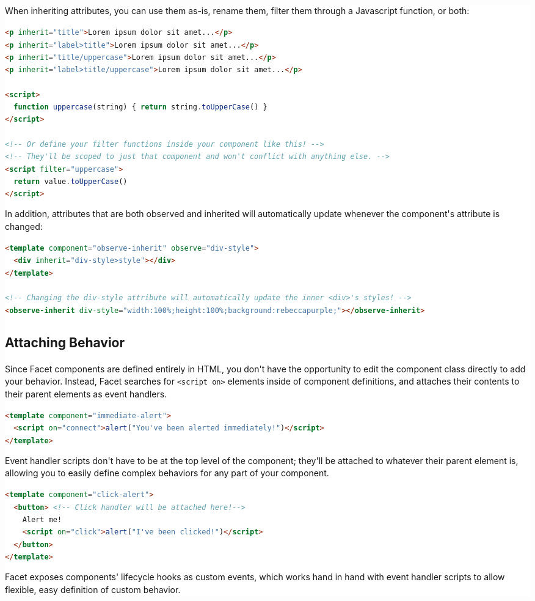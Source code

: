 When inheriting attributes, you can use them as-is, rename them, filter them through a Javascript function, or both:
```html
<p inherit="title">Lorem ipsum dolor sit amet...</p>
<p inherit="label>title">Lorem ipsum dolor sit amet...</p>
<p inherit="title/uppercase">Lorem ipsum dolor sit amet...</p>
<p inherit="label>title/uppercase">Lorem ipsum dolor sit amet...</p>

<script>
  function uppercase(string) { return string.toUpperCase() }
</script>

<!-- Or define your filter functions inside your component like this! -->
<!-- They'll be scoped to just that component and won't conflict with anything else. -->
<script filter="uppercase">
  return value.toUpperCase()
</script>
```

In addition, attributes that are both observed and inherited will automatically update whenever the component's attribute is changed:
```html
<template component="observe-inherit" observe="div-style">
  <div inherit="div-style>style"></div>
</template>

<!-- Changing the div-style attribute will automatically update the inner <div>'s styles! -->
<observe-inherit div-style="width:100%;height:100%;background:rebeccapurple;"></observe-inherit>
```

## Attaching Behavior
Since Facet components are defined entirely in HTML, you don't have the opportunity to edit the component class directly to add your behavior. Instead, Facet searches for `<script on>` elements inside of component definitions, and attaches their contents to their parent elements as event handlers.
```html
<template component="immediate-alert">
  <script on="connect">alert("You've been alerted immediately!")</script>
</template>
```

Event handler scripts don't have to be at the top level of the component; they'll be attached to whatever their parent element is, allowing you to easily define complex behaviors for any part of your component.
```html
<template component="click-alert">
  <button> <!-- Click handler will be attached here!-->
    Alert me!
    <script on="click">alert("I've been clicked!")</script>
  </button>
</template>
```

Facet exposes components' lifecycle hooks as custom events, which works hand in hand with event handler scripts to allow flexible, easy definition of custom behavior.
